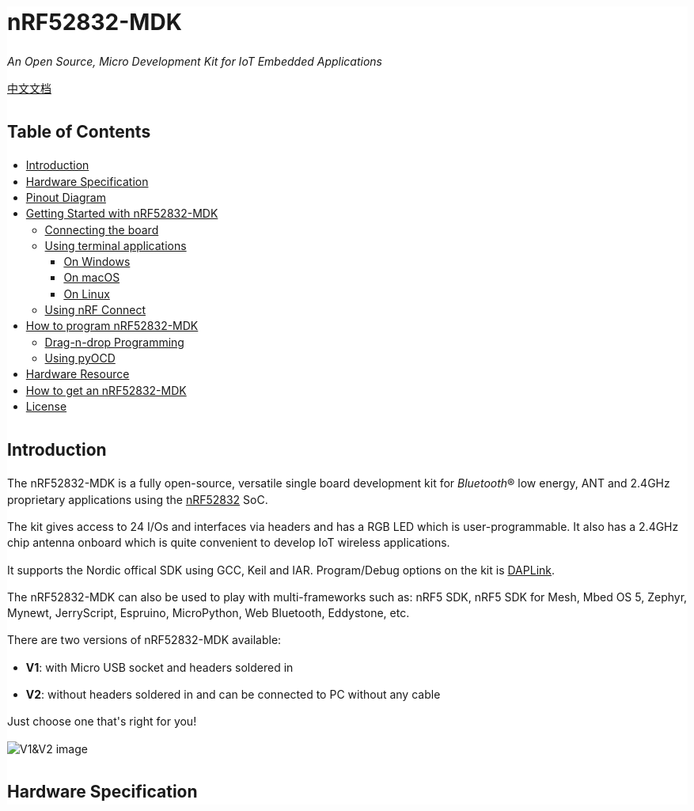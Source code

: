# nRF52832-MDK

*An Open Source, Micro Development Kit for IoT Embedded Applications*

[中文文档](https://wiki.makerdiary.com/nrf52832-mdk/cn)

## Table of Contents

* [Introduction](#introduction)
* [Hardware Specification](#hardware-specification)
* [Pinout Diagram](#pinout-diagram)
* [Getting Started with nRF52832-MDK](#getting-started-with-nrf52832-mdk)
  * [Connecting the board](#connecting-the-board)
  * [Using terminal applications](#using-terminal-applications)
    * [On Windows](#on-windows)
    * [On macOS](#on-macos)
    * [On Linux](#on-linux)
  * [Using nRF Connect](#using-nrf-connect)
* [How to program nRF52832-MDK](#how-to-program-nrf52832-mdk)
  * [Drag-n-drop Programming](#drag-n-drop-programming)
  * [Using pyOCD](#using-pyocd)
* [Hardware Resource](#hardware-resource)
* [How to get an nRF52832-MDK](#how-to-get-an-nrf52832-mdk)
* [License](#license)

## Introduction

The nRF52832-MDK is a fully open-source, versatile single board development kit for *Bluetooth*® low energy, ANT and 2.4GHz proprietary applications using the [nRF52832](http://www.nordicsemi.com/eng/Products/Bluetooth-low-energy/nRF52832) SoC.

The kit gives access to 24 I/Os and interfaces via headers and has a RGB LED which is user-programmable. It also has a 2.4GHz chip antenna onboard which is quite convenient to develop IoT wireless applications. 

It supports the Nordic offical SDK using GCC, Keil and IAR. Program/Debug options on the kit is [DAPLink](https://github.com/ARMmbed/DAPLink).

The nRF52832-MDK can also be used to play with multi-frameworks such as: nRF5 SDK, nRF5 SDK for Mesh, Mbed OS 5, Zephyr, Mynewt, JerryScript, Espruino, MicroPython, Web Bluetooth, Eddystone, etc.

There are two versions of nRF52832-MDK available:

* **V1**: with Micro USB socket and headers soldered in

* **V2**: without headers soldered in and can be connected to PC without any cable

Just choose one that's right for you!

![V1&V2 image](/docs/images/nrf52832-mdk-v1-n-v2.jpg)

## Hardware Specification
